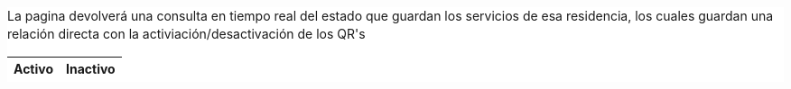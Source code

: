 La pagina devolverá una consulta en tiempo real del estado que guardan los servicios de esa residencia, los cuales guardan una relación directa con la activiación/desactivación de los QR's


| Activo | Inactivo |
|--------|----------|